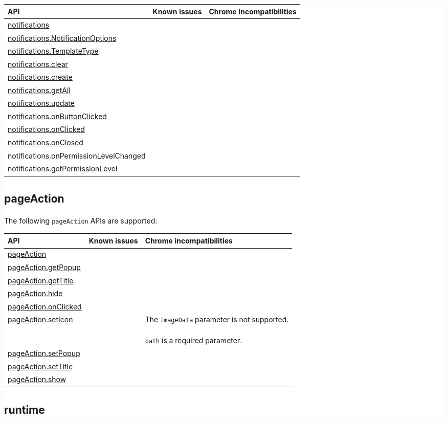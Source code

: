 API | Known issues | Chrome incompatibilities
:------| :-------- | :---------------------
[notifications](https://developer.mozilla.org/Add-ons/WebExtensions/API/notifications) | | |
[notifications.NotificationOptions](https://developer.mozilla.org/docs/Mozilla/Add-ons/WebExtensions/API/notifications/NotificationOptions) | | |
[notifications.TemplateType](https://developer.mozilla.org/docs/Mozilla/Add-ons/WebExtensions/API/notifications/TemplateType) | | |
[notifications.clear](https://developer.mozilla.org/docs/Mozilla/Add-ons/WebExtensions/API/notifications/clear) | | |
[notifications.create](https://developer.mozilla.org/docs/Mozilla/Add-ons/WebExtensions/API/notifications/create) | | |
[notifications.getAll](https://developer.mozilla.org/docs/Mozilla/Add-ons/WebExtensions/API/notifications/getAll) | | |
[notifications.update](https://developer.mozilla.org/docs/Mozilla/Add-ons/WebExtensions/API/notifications/update) | | |
[notifications.onButtonClicked](https://developer.mozilla.org/docs/Mozilla/Add-ons/WebExtensions/API/notifications/onButtonClicked) | | |
[notifications.onClicked](https://developer.mozilla.org/docs/Mozilla/Add-ons/WebExtensions/API/notifications/onClicked) | | |
[notifications.onClosed](https://developer.mozilla.org/docs/Mozilla/Add-ons/WebExtensions/API/notifications/onClosed) | | |
notifications.onPermissionLevelChanged | | |
notifications.getPermissionLevel | | |

## pageAction

The following `pageAction` APIs are supported:

API | Known issues | Chrome incompatibilities
:------------ | :------------- | :--------------------
[pageAction](https://developer.mozilla.org/docs/Mozilla/Add-ons/WebExtensions/API/pageAction) | | |
[pageAction.getPopup](https://developer.mozilla.org/docs/Mozilla/Add-ons/WebExtensions/API/pageAction/getPopup) | | |
[pageAction.getTitle](https://developer.mozilla.org/docs/Mozilla/Add-ons/WebExtensions/API/pageAction/getTitle) | | |
[pageAction.hide](https://developer.mozilla.org/docs/Mozilla/Add-ons/WebExtensions/API/pageAction/hide) | | |
[pageAction.onClicked](https://developer.mozilla.org/docs/Mozilla/Add-ons/WebExtensions/API/pageAction/onClicked) | | |
[pageAction.setIcon](https://developer.mozilla.org/docs/Mozilla/Add-ons/WebExtensions/API/pageAction/setIcon) | | The `imageData` parameter is not supported. <br/><br/> `path` is a required parameter. |
[pageAction.setPopup](https://developer.mozilla.org/docs/Mozilla/Add-ons/WebExtensions/API/pageAction/setPopup) | | |
[pageAction.setTitle](https://developer.mozilla.org/docs/Mozilla/Add-ons/WebExtensions/API/pageAction/setTitle) | | |
[pageAction.show](https://developer.mozilla.org/docs/Mozilla/Add-ons/WebExtensions/API/pageAction/show) | | |



## runtime
